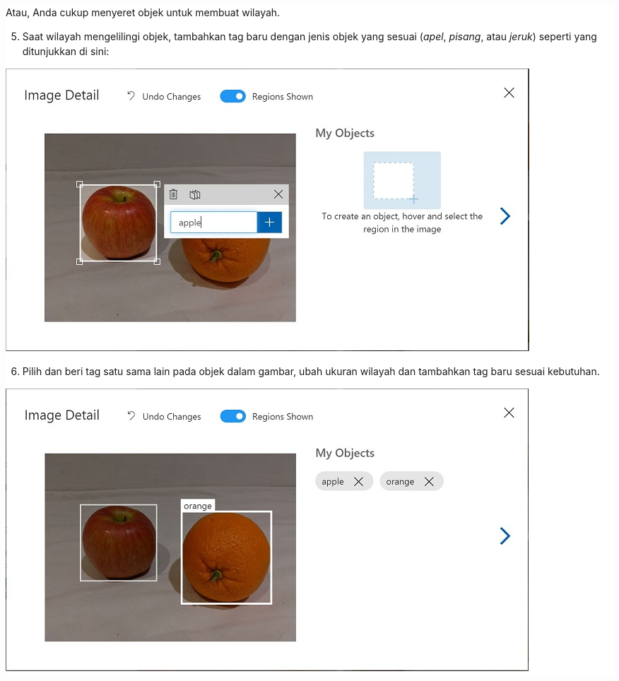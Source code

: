 Atau, Anda cukup menyeret objek untuk membuat wilayah.

5. Saat wilayah mengelilingi objek, tambahkan tag baru dengan jenis objek yang sesuai (*apel*, *pisang*, atau *jeruk*) seperti yang ditunjukkan di sini:

![Objek yang diberi tag dalam gambar](../media/object-tag.jpg)

6. Pilih dan beri tag satu sama lain pada objek dalam gambar, ubah ukuran wilayah dan tambahkan tag baru sesuai kebutuhan.

![Dua objek yang diberi tag dalam gambar](../media/object-tags.jpg)
